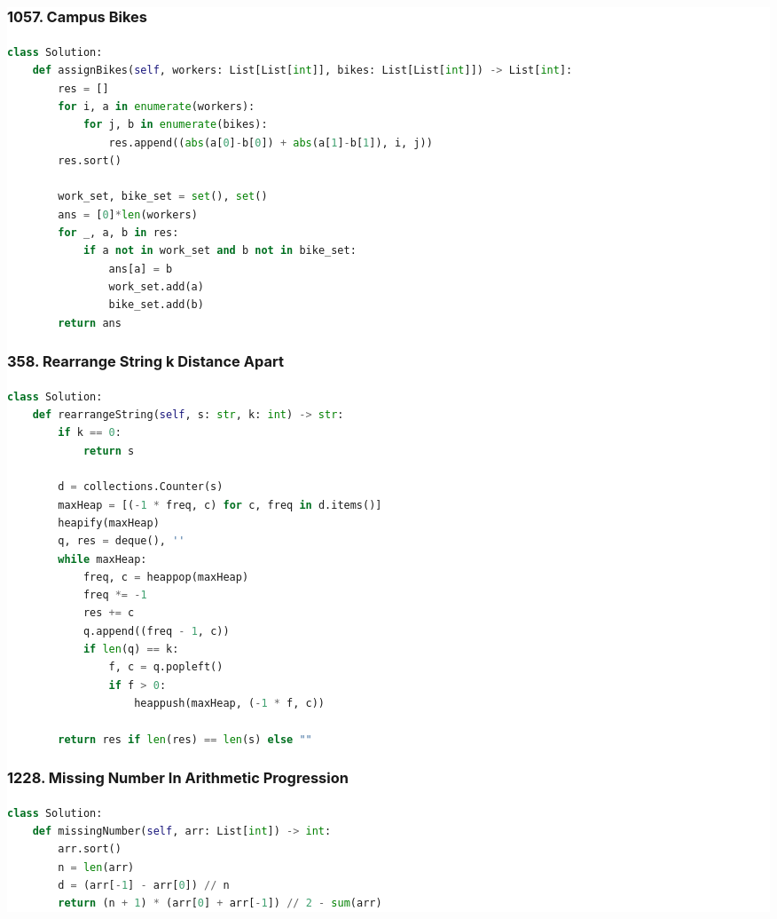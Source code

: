 ### 1057. Campus Bikes

```python 
class Solution:
    def assignBikes(self, workers: List[List[int]], bikes: List[List[int]]) -> List[int]:
        res = []
        for i, a in enumerate(workers):
            for j, b in enumerate(bikes):
                res.append((abs(a[0]-b[0]) + abs(a[1]-b[1]), i, j))
        res.sort()

        work_set, bike_set = set(), set()
        ans = [0]*len(workers)
        for _, a, b in res:
            if a not in work_set and b not in bike_set:
                ans[a] = b
                work_set.add(a)
                bike_set.add(b)
        return ans
```

### 358. Rearrange String k Distance Apart

```python 
class Solution:
    def rearrangeString(self, s: str, k: int) -> str:
        if k == 0:
            return s
        
        d = collections.Counter(s)
        maxHeap = [(-1 * freq, c) for c, freq in d.items()]
        heapify(maxHeap)
        q, res = deque(), ''
        while maxHeap:
            freq, c = heappop(maxHeap) 
            freq *= -1
            res += c
            q.append((freq - 1, c))
            if len(q) == k:  
                f, c = q.popleft()
                if f > 0:
                    heappush(maxHeap, (-1 * f, c))
        
        return res if len(res) == len(s) else ""
```

### 1228. Missing Number In Arithmetic Progression

```python
class Solution:
    def missingNumber(self, arr: List[int]) -> int:
        arr.sort()
        n = len(arr)
        d = (arr[-1] - arr[0]) // n 
        return (n + 1) * (arr[0] + arr[-1]) // 2 - sum(arr)
```
